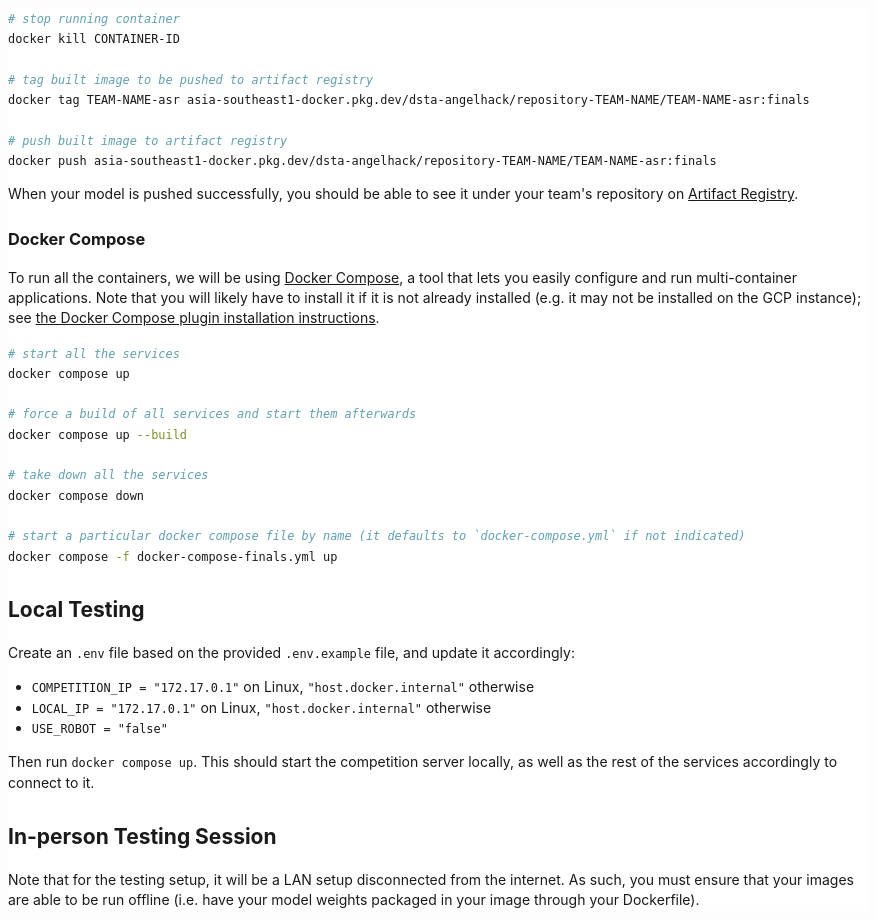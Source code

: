 ```bash
# stop running container
docker kill CONTAINER-ID

# tag built image to be pushed to artifact registry
docker tag TEAM-NAME-asr asia-southeast1-docker.pkg.dev/dsta-angelhack/repository-TEAM-NAME/TEAM-NAME-asr:finals

# push built image to artifact registry
docker push asia-southeast1-docker.pkg.dev/dsta-angelhack/repository-TEAM-NAME/TEAM-NAME-asr:finals
```

When your model is pushed successfully, you should be able to see it under your team's repository on [Artifact Registry](https://console.cloud.google.com/artifacts/docker/dsta-angelhack/asia-southeast1).

### Docker Compose

To run all the containers, we will be using [Docker Compose](https://docs.docker.com/compose/), a tool that lets you easily configure and run multi-container applications. Note that you will likely have to install it if it is not already installed (e.g. it may not be installed on the GCP instance); see [the Docker Compose plugin installation instructions](https://docs.docker.com/compose/install/#scenario-two-install-the-compose-plugin).

```bash
# start all the services
docker compose up

# force a build of all services and start them afterwards
docker compose up --build

# take down all the services
docker compose down

# start a particular docker compose file by name (it defaults to `docker-compose.yml` if not indicated)
docker compose -f docker-compose-finals.yml up
```

## Local Testing

Create an `.env` file based on the provided `.env.example` file, and update it accordingly:

- `COMPETITION_IP = "172.17.0.1"` on Linux, `"host.docker.internal"` otherwise
- `LOCAL_IP = "172.17.0.1"` on Linux, `"host.docker.internal"` otherwise
- `USE_ROBOT = "false"`

Then run `docker compose up`. This should start the competition server locally, as well as the rest of the services accordingly to connect to it.

## In-person Testing Session

Note that for the testing setup, it will be a LAN setup disconnected from the internet. As such, you must ensure that your images are able to be run offline (i.e. have your model weights packaged in your image through your Dockerfile).
